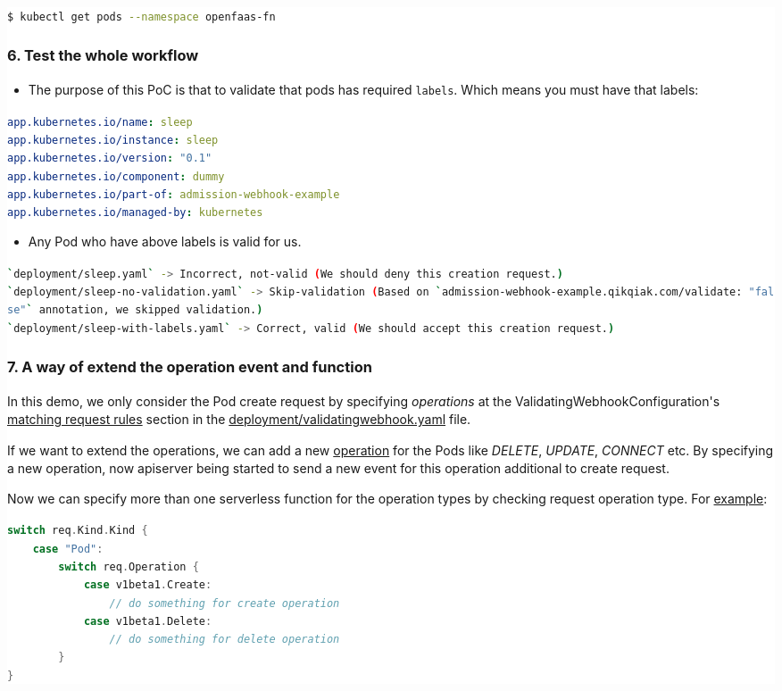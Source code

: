 ```sh
$ kubectl get pods --namespace openfaas-fn
```

### 6. Test the whole workflow

* The purpose of this PoC is that to validate that pods has required `labels`. Which means you must have that labels:

```yaml
app.kubernetes.io/name: sleep
app.kubernetes.io/instance: sleep
app.kubernetes.io/version: "0.1"
app.kubernetes.io/component: dummy
app.kubernetes.io/part-of: admission-webhook-example
app.kubernetes.io/managed-by: kubernetes
```

* Any Pod who have above labels is valid for us.

```sh
`deployment/sleep.yaml` -> Incorrect, not-valid (We should deny this creation request.)
`deployment/sleep-no-validation.yaml` -> Skip-validation (Based on `admission-webhook-example.qikqiak.com/validate: "false"` annotation, we skipped validation.)
`deployment/sleep-with-labels.yaml` -> Correct, valid (We should accept this creation request.)
```

### 7. A way of extend the operation event and function

In this demo, we only consider the Pod create request by specifying _operations_ at the ValidatingWebhookConfiguration's [matching request rules](https://kubernetes.io/docs/reference/access-authn-authz/extensible-admission-controllers/#matching-requests-rules) section in the [deployment/validatingwebhook.yaml](https://github.com/developer-guy/admission-webhook-example-with-openfaas/blob/master/deployment/validatingwebhook.yaml) file.

If we want to extend the operations, we can add a new [operation](https://github.com/kubernetes/kubernetes/blob/release-1.19/pkg/apis/admission/types.go#L158) for the Pods like _DELETE_, _UPDATE_, _CONNECT_ etc. By specifying a new operation, now apiserver being started to send a new event for this operation additional to create request.

Now we can specify more than one serverless function for the operation types by checking request operation type. For [example](https://github.com/developer-guy/admission-webhook-example-with-openfaas/blob/master/functions/requiredlabel/handler.go#L109): 

```go
switch req.Kind.Kind {
    case "Pod":
        switch req.Operation {
            case v1beta1.Create:
                // do something for create operation
            case v1beta1.Delete: 
                // do something for delete operation
        }
}
```
